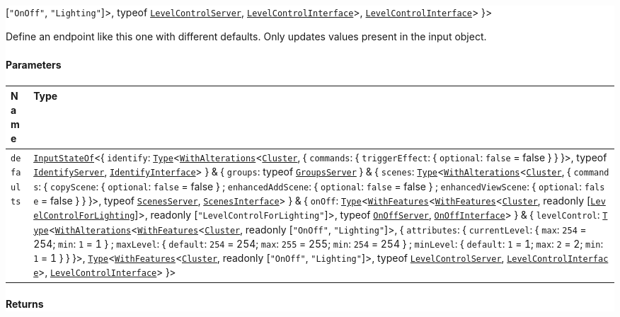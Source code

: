 [``"OnOff"``, ``"Lighting"``]\>, typeof [`LevelControlServer`](../classes/behavior_definitions_level_control_export.LevelControlServer.md), [`LevelControlInterface`](../modules/behavior_definitions_level_control_export.md#levelcontrolinterface)\>, [`LevelControlInterface`](../modules/behavior_definitions_level_control_export.md#levelcontrolinterface)\>  }\>

Define an endpoint like this one with different defaults.  Only updates values present in the input object.

#### Parameters

| Name | Type |
| :------ | :------ |
| `defaults` | [`InputStateOf`](../modules/behavior_cluster_export._internal_.SupportedBehaviors.md#inputstateof)\<\{ `identify`: [`Type`](behavior_cluster_export.ClusterBehavior.Type.md)\<[`WithAlterations`](../modules/cluster_export.ElementModifier.md#withalterations)\<[`Cluster`](cluster_export.Identify.Cluster.md), \{ `commands`: \{ `triggerEffect`: \{ `optional`: ``false`` = false }  }  }\>, typeof [`IdentifyServer`](../modules/behavior_definitions_identify_export.IdentifyServer.md), [`IdentifyInterface`](../modules/behavior_definitions_identify_export.md#identifyinterface)\>  } & \{ `groups`: typeof [`GroupsServer`](../classes/behavior_definitions_groups_export.GroupsServer.md)  } & \{ `scenes`: [`Type`](behavior_cluster_export.ClusterBehavior.Type.md)\<[`WithAlterations`](../modules/cluster_export.ElementModifier.md#withalterations)\<[`Cluster`](cluster_export.Scenes.Cluster.md), \{ `commands`: \{ `copyScene`: \{ `optional`: ``false`` = false } ; `enhancedAddScene`: \{ `optional`: ``false`` = false } ; `enhancedViewScene`: \{ `optional`: ``false`` = false }  }  }\>, typeof [`ScenesServer`](../classes/behavior_definitions_scenes_export.ScenesServer.md), [`ScenesInterface`](../modules/behavior_definitions_scenes_export.md#scenesinterface)\>  } & \{ `onOff`: [`Type`](behavior_cluster_export.ClusterBehavior.Type.md)\<[`WithFeatures`](../modules/cluster_export.ClusterComposer.md#withfeatures)\<[`WithFeatures`](../modules/cluster_export.ClusterComposer.md#withfeatures)\<[`Cluster`](cluster_export.OnOff.Cluster.md), readonly [[`LevelControlForLighting`](../enums/cluster_export.OnOff.Feature.md#levelcontrolforlighting)]\>, readonly [``"LevelControlForLighting"``]\>, typeof [`OnOffServer`](../modules/behavior_definitions_on_off_export.OnOffServer.md), [`OnOffInterface`](../modules/behavior_definitions_on_off_export.md#onoffinterface)\>  } & \{ `levelControl`: [`Type`](behavior_cluster_export.ClusterBehavior.Type.md)\<[`WithAlterations`](../modules/cluster_export.ElementModifier.md#withalterations)\<[`WithFeatures`](../modules/cluster_export.ClusterComposer.md#withfeatures)\<[`Cluster`](cluster_export.LevelControl.Cluster.md), readonly [``"OnOff"``, ``"Lighting"``]\>, \{ `attributes`: \{ `currentLevel`: \{ `max`: ``254`` = 254; `min`: ``1`` = 1 } ; `maxLevel`: \{ `default`: ``254`` = 254; `max`: ``255`` = 255; `min`: ``254`` = 254 } ; `minLevel`: \{ `default`: ``1`` = 1; `max`: ``2`` = 2; `min`: ``1`` = 1 }  }  }\>, [`Type`](behavior_cluster_export.ClusterBehavior.Type.md)\<[`WithFeatures`](../modules/cluster_export.ClusterComposer.md#withfeatures)\<[`Cluster`](cluster_export.LevelControl.Cluster.md), readonly [``"OnOff"``, ``"Lighting"``]\>, typeof [`LevelControlServer`](../classes/behavior_definitions_level_control_export.LevelControlServer.md), [`LevelControlInterface`](../modules/behavior_definitions_level_control_export.md#levelcontrolinterface)\>, [`LevelControlInterface`](../modules/behavior_definitions_level_control_export.md#levelcontrolinterface)\>  }\> |

#### Returns
